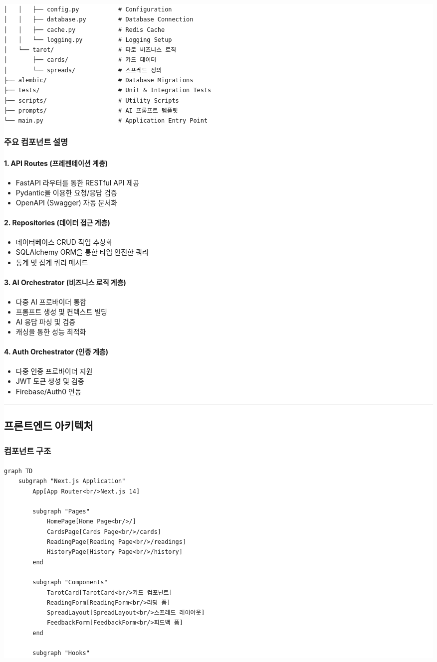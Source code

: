 ```
│   │   ├── config.py           # Configuration
│   │   ├── database.py         # Database Connection
│   │   ├── cache.py            # Redis Cache
│   │   └── logging.py          # Logging Setup
│   └── tarot/                  # 타로 비즈니스 로직
│       ├── cards/              # 카드 데이터
│       └── spreads/            # 스프레드 정의
├── alembic/                    # Database Migrations
├── tests/                      # Unit & Integration Tests
├── scripts/                    # Utility Scripts
├── prompts/                    # AI 프롬프트 템플릿
└── main.py                     # Application Entry Point
```

### 주요 컴포넌트 설명

#### 1. API Routes (프레젠테이션 계층)
- FastAPI 라우터를 통한 RESTful API 제공
- Pydantic을 이용한 요청/응답 검증
- OpenAPI (Swagger) 자동 문서화

#### 2. Repositories (데이터 접근 계층)
- 데이터베이스 CRUD 작업 추상화
- SQLAlchemy ORM을 통한 타입 안전한 쿼리
- 통계 및 집계 쿼리 메서드

#### 3. AI Orchestrator (비즈니스 로직 계층)
- 다중 AI 프로바이더 통합
- 프롬프트 생성 및 컨텍스트 빌딩
- AI 응답 파싱 및 검증
- 캐싱을 통한 성능 최적화

#### 4. Auth Orchestrator (인증 계층)
- 다중 인증 프로바이더 지원
- JWT 토큰 생성 및 검증
- Firebase/Auth0 연동

---

## 프론트엔드 아키텍처

### 컴포넌트 구조

```mermaid
graph TD
    subgraph "Next.js Application"
        App[App Router<br/>Next.js 14]

        subgraph "Pages"
            HomePage[Home Page<br/>/]
            CardsPage[Cards Page<br/>/cards]
            ReadingPage[Reading Page<br/>/readings]
            HistoryPage[History Page<br/>/history]
        end

        subgraph "Components"
            TarotCard[TarotCard<br/>카드 컴포넌트]
            ReadingForm[ReadingForm<br/>리딩 폼]
            SpreadLayout[SpreadLayout<br/>스프레드 레이아웃]
            FeedbackForm[FeedbackForm<br/>피드백 폼]
        end

        subgraph "Hooks"
```